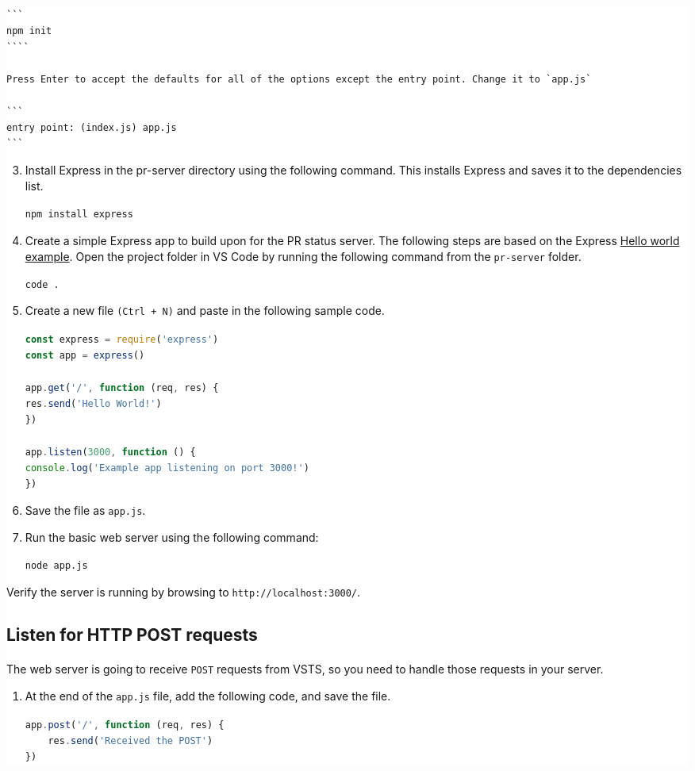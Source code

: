     ```
    npm init
    ````

    Press Enter to accept the defaults for all of the options except the entry point. Change it to `app.js` 

    ```
    entry point: (index.js) app.js
    ```

3. Install Express in the pr-server directory using the following command. This installs Express and saves it to the dependencies list.

    ```
    npm install express
    ```

4. Create a simple Express app to build upon for the PR status server. The following steps are based on the Express [Hello world example](https://expressjs.com/en/starter/hello-world.html). Open the project folder in VS Code by running the following command from the `pr-server` folder.

    ``` 
    code .
    ```

5. Create a new file `(Ctrl + N)` and paste in the following sample code.

    ``` javascript
    const express = require('express')
    const app = express()

    app.get('/', function (req, res) {
    res.send('Hello World!')
    })

    app.listen(3000, function () {
    console.log('Example app listening on port 3000!')
    })
    ```

6. Save the file as `app.js`.

7. Run the basic web server using the following command:

    ```
    node app.js
    ```

  Verify the server is running by browsing to `http://localhost:3000/`.

## Listen for HTTP POST requests
The web server is going to receive `POST` requests from VSTS, so you need to handle those requests in your server.

1. At the end of the `app.js` file, add the following code, and save the file.

    ``` javascript
    app.post('/', function (req, res) {
        res.send('Received the POST')
    })
    ```
